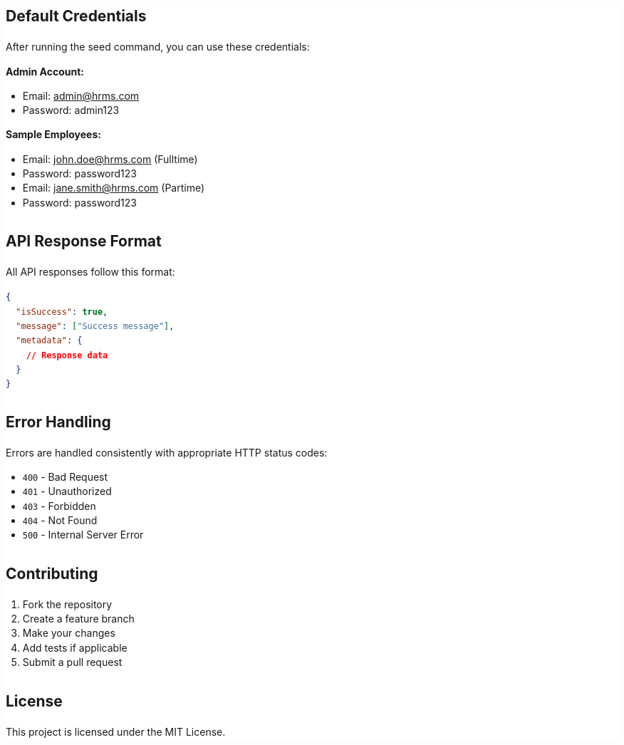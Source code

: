 ## Default Credentials

After running the seed command, you can use these credentials:

**Admin Account:**
- Email: admin@hrms.com
- Password: admin123

**Sample Employees:**
- Email: john.doe@hrms.com (Fulltime)
- Password: password123
- Email: jane.smith@hrms.com (Partime) 
- Password: password123

## API Response Format

All API responses follow this format:

```json
{
  "isSuccess": true,
  "message": ["Success message"],
  "metadata": {
    // Response data
  }
}
```

## Error Handling

Errors are handled consistently with appropriate HTTP status codes:

- `400` - Bad Request
- `401` - Unauthorized
- `403` - Forbidden
- `404` - Not Found
- `500` - Internal Server Error

## Contributing

1. Fork the repository
2. Create a feature branch
3. Make your changes
4. Add tests if applicable
5. Submit a pull request

## License

This project is licensed under the MIT License.
